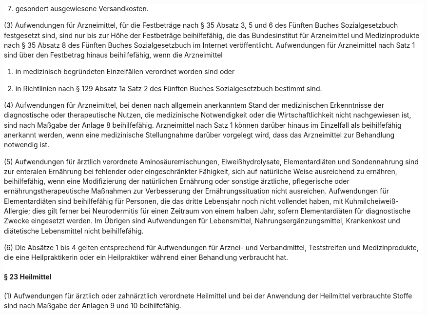 
7.  gesondert ausgewiesene Versandkosten.




(3) Aufwendungen für Arzneimittel, für die Festbeträge nach § 35
Absatz 3, 5 und 6 des Fünften Buches Sozialgesetzbuch festgesetzt
sind, sind nur bis zur Höhe der Festbeträge beihilfefähig, die das
Bundesinstitut für Arzneimittel und Medizinprodukte nach § 35 Absatz 8
des Fünften Buches Sozialgesetzbuch im Internet veröffentlicht.
Aufwendungen für Arzneimittel nach Satz 1 sind über den Festbetrag
hinaus beihilfefähig, wenn die Arzneimittel

1.  in medizinisch begründeten Einzelfällen verordnet worden sind oder


2.  in Richtlinien nach § 129 Absatz 1a Satz 2 des Fünften Buches
    Sozialgesetzbuch bestimmt sind.




(4) Aufwendungen für Arzneimittel, bei denen nach allgemein
anerkanntem Stand der medizinischen Erkenntnisse der diagnostische
oder therapeutische Nutzen, die medizinische Notwendigkeit oder die
Wirtschaftlichkeit nicht nachgewiesen ist, sind nach Maßgabe der
Anlage 8 beihilfefähig. Arzneimittel nach Satz 1 können darüber hinaus
im Einzelfall als beihilfefähig anerkannt werden, wenn eine
medizinische Stellungnahme darüber vorgelegt wird, dass das
Arzneimittel zur Behandlung notwendig ist.

(5) Aufwendungen für ärztlich verordnete Aminosäuremischungen,
Eiweißhydrolysate, Elementardiäten und Sondennahrung sind zur
enteralen Ernährung bei fehlender oder eingeschränkter Fähigkeit, sich
auf natürliche Weise ausreichend zu ernähren, beihilfefähig, wenn eine
Modifizierung der natürlichen Ernährung oder sonstige ärztliche,
pflegerische oder ernährungstherapeutische Maßnahmen zur Verbesserung
der Ernährungssituation nicht ausreichen. Aufwendungen für
Elementardiäten sind beihilfefähig für Personen, die das dritte
Lebensjahr noch nicht vollendet haben, mit Kuhmilcheiweiß-Allergie;
dies gilt ferner bei Neurodermitis für einen Zeitraum von einem halben
Jahr, sofern Elementardiäten für diagnostische Zwecke eingesetzt
werden. Im Übrigen sind Aufwendungen für Lebensmittel,
Nahrungsergänzungsmittel, Krankenkost und diätetische Lebensmittel
nicht beihilfefähig.

(6) Die Absätze 1 bis 4 gelten entsprechend für Aufwendungen für
Arznei- und Verbandmittel, Teststreifen und Medizinprodukte, die eine
Heilpraktikerin oder ein Heilpraktiker während einer Behandlung
verbraucht hat.


#### § 23 Heilmittel

(1) Aufwendungen für ärztlich oder zahnärztlich verordnete Heilmittel
und bei der Anwendung der Heilmittel verbrauchte Stoffe sind nach
Maßgabe der Anlagen 9 und 10 beihilfefähig.

